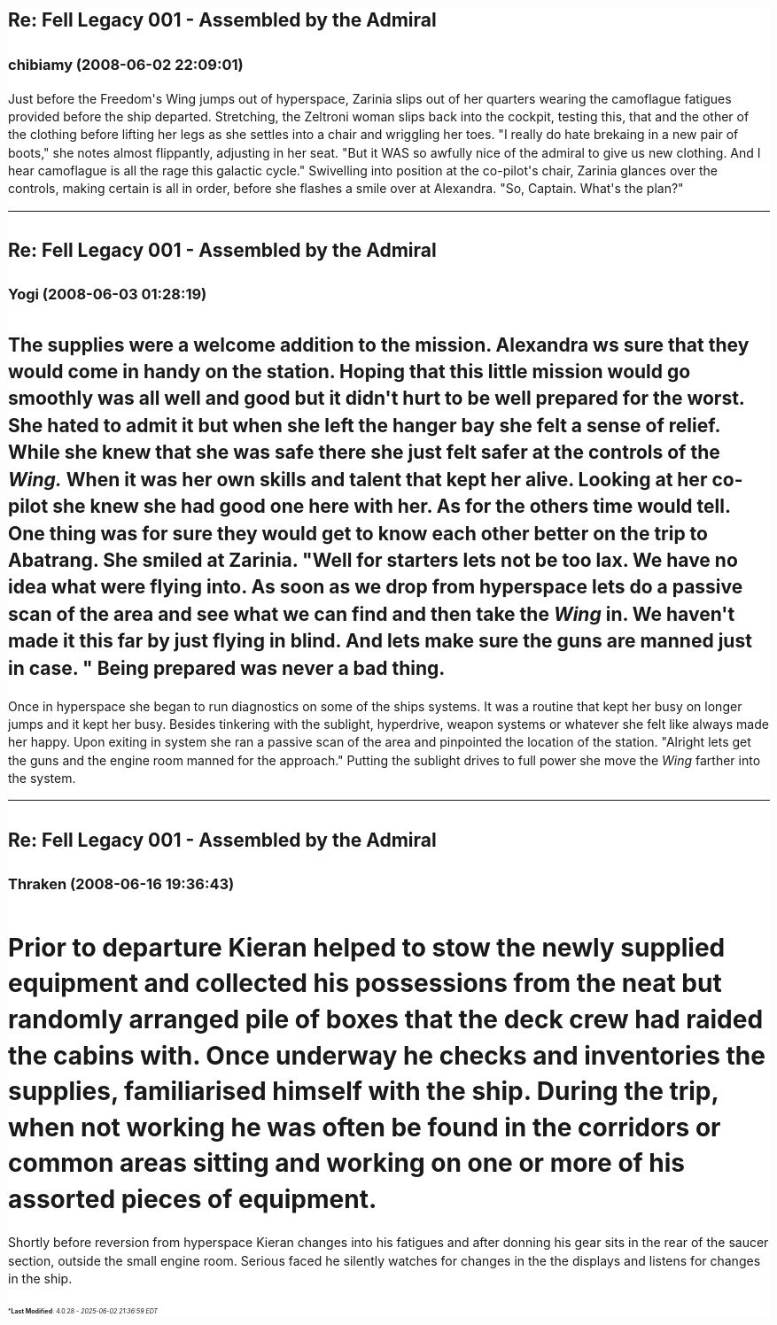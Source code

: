 
## Re: Fell Legacy 001 - Assembled by the Admiral

### **chibiamy** (2008-06-02 22:09:01)

Just before the Freedom's Wing jumps out of hyperspace, Zarinia slips out of her quarters wearing the camoflague fatigues provided before the ship departed. Stretching, the Zeltroni woman slips back into the cockpit, testing this, that and the other of the clothing before lifting her legs as she settles into a chair and wriggling her toes. "I really do hate brekaing in a new pair of boots," she notes almost flippantly, adjusting in her seat. "But it WAS so awfully nice of the admiral to give us new clothing. And I hear camoflague is all the rage this galactic cycle."
Swivelling into position at the co-pilot's chair, Zarinia glances over the controls, making certain is all in order, before she flashes a smile over at Alexandra. "So, Captain. What's the plan?"

---

## Re: Fell Legacy 001 - Assembled by the Admiral

### **Yogi** (2008-06-03 01:28:19)

The supplies were a welcome addition to the mission. Alexandra ws sure that they would come in handy on the station. Hoping that this little mission would go smoothly was all well and good but it didn't hurt to be well prepared for the worst.
She hated to admit it but when she left the hanger bay she felt a sense of relief. While she knew that she was safe there she just felt safer at the controls of the *Wing.* When it was her own skills and talent that kept her alive. Looking at her co-pilot she knew she had good one here with her. As for the others time would tell. One thing was for sure they would get to know each other better on the trip to Abatrang.
She smiled at Zarinia. "Well for starters lets not be too lax. We have no idea what were flying into. As soon as we drop from hyperspace lets do a passive scan of the area and see what we can find and then take the *Wing* in. We haven't made it this far by just flying in blind. And lets make sure the guns are manned just in case. " Being prepared was never a bad thing.
------------------------------------------
Once in hyperspace she began to run diagnostics on some of the ships systems. It was a routine that kept her busy on longer jumps and it kept her busy. Besides tinkering with the sublight, hyperdrive, weapon systems or whatever she felt like always made her happy.
Upon exiting in system she ran a passive scan of the area and pinpointed the location of the station. "Alright lets get the guns and the engine room manned for the approach." Putting the sublight drives to full power she move the *Wing* farther into the system.

---

## Re: Fell Legacy 001 - Assembled by the Admiral

### **Thraken** (2008-06-16 19:36:43)

Prior to departure Kieran helped to stow the newly supplied equipment and collected his possessions from the neat but randomly arranged pile of boxes that the deck crew had raided the cabins with. Once underway he checks and inventories the supplies, familiarised himself with the ship. During the trip, when not working he was often be found in the corridors or common areas sitting and working on one or more of his assorted pieces of equipment.
====================================
Shortly before reversion from hyperspace Kieran changes into his fatigues and after donning his gear sits in the rear of the saucer section, outside the small engine room. Serious faced he silently watches for changes in the the displays and listens for changes in the ship.



<span style="font-size: 0.5em;">***Last Modified**: 4.0.28 - *2025-06-02 21:36:59 EDT*</span>